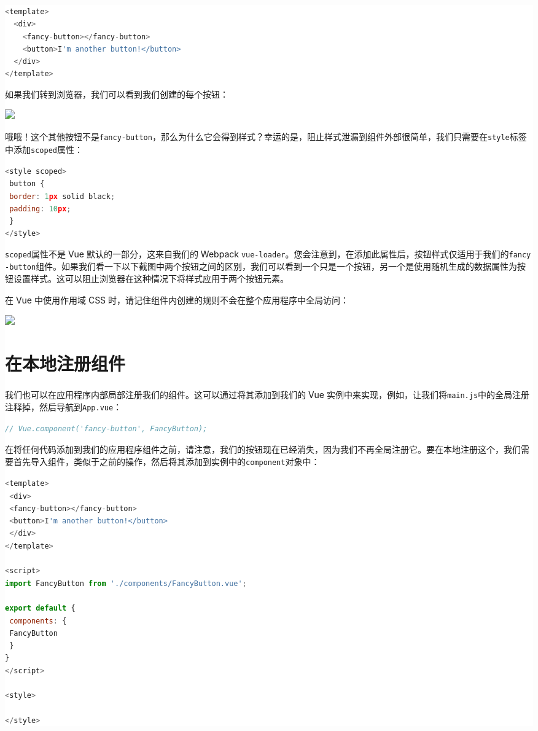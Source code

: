```js
<template>
  <div>
    <fancy-button></fancy-button>
    <button>I'm another button!</button>
  </div>
</template>
```

如果我们转到浏览器，我们可以看到我们创建的每个按钮：

![](https://github.com/OpenDocCN/freelearn-vue-zh/raw/master/docs/vue2-dsn-ptn-best-prac/img/604d7493-d3d5-436a-880b-63d7fa46c240.png)

哦哦！这个其他按钮不是`fancy-button`，那么为什么它会得到样式？幸运的是，阻止样式泄漏到组件外部很简单，我们只需要在`style`标签中添加`scoped`属性：

```js
<style scoped>
 button {
 border: 1px solid black;
 padding: 10px;
 }
</style>
```

`scoped`属性不是 Vue 默认的一部分，这来自我们的 Webpack `vue-loader`。您会注意到，在添加此属性后，按钮样式仅适用于我们的`fancy-button`组件。如果我们看一下以下截图中两个按钮之间的区别，我们可以看到一个只是一个按钮，另一个是使用随机生成的数据属性为按钮设置样式。这可以阻止浏览器在这种情况下将样式应用于两个按钮元素。

在 Vue 中使用作用域 CSS 时，请记住组件内创建的规则不会在整个应用程序中全局访问：

![](https://github.com/OpenDocCN/freelearn-vue-zh/raw/master/docs/vue2-dsn-ptn-best-prac/img/8fa8f269-da22-4751-a067-7e77a88331e6.png)

# 在本地注册组件

我们也可以在应用程序内部局部注册我们的组件。这可以通过将其添加到我们的 Vue 实例中来实现，例如，让我们将`main.js`中的全局注册注释掉，然后导航到`App.vue`：

```js
// Vue.component('fancy-button', FancyButton);
```

在将任何代码添加到我们的应用程序组件之前，请注意，我们的按钮现在已经消失，因为我们不再全局注册它。要在本地注册这个，我们需要首先导入组件，类似于之前的操作，然后将其添加到实例中的`component`对象中：

```js
<template>
 <div>
 <fancy-button></fancy-button>
 <button>I'm another button!</button>
 </div>
</template>

<script>
import FancyButton from './components/FancyButton.vue';

export default {
 components: {
 FancyButton
 }
}
</script>

<style>

</style>
```
